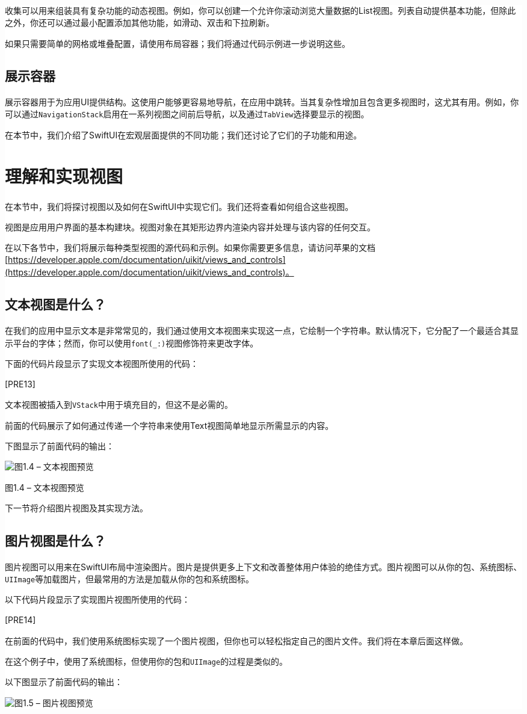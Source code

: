 收集可以用来组装具有复杂功能的动态视图。例如，你可以创建一个允许你滚动浏览大量数据的List视图。列表自动提供基本功能，但除此之外，你还可以通过最小配置添加其他功能，如滑动、双击和下拉刷新。

如果只需要简单的网格或堆叠配置，请使用布局容器；我们将通过代码示例进一步说明这些。

## 展示容器

展示容器用于为应用UI提供结构。这使用户能够更容易地导航，在应用中跳转。当其复杂性增加且包含更多视图时，这尤其有用。例如，你可以通过`NavigationStack`启用在一系列视图之间前后导航，以及通过`TabView`选择要显示的视图。

在本节中，我们介绍了SwiftUI在宏观层面提供的不同功能；我们还讨论了它们的子功能和用途。

# 理解和实现视图

在本节中，我们将探讨视图以及如何在SwiftUI中实现它们。我们还将查看如何组合这些视图。

视图是应用用户界面的基本构建块。视图对象在其矩形边界内渲染内容并处理与该内容的任何交互。

在以下各节中，我们将展示每种类型视图的源代码和示例。如果你需要更多信息，请访问苹果的文档[https://developer.apple.com/documentation/uikit/views_and_controls](https://developer.apple.com/documentation/uikit/views_and_controls)。

## 文本视图是什么？

在我们的应用中显示文本是非常常见的，我们通过使用文本视图来实现这一点，它绘制一个字符串。默认情况下，它分配了一个最适合其显示平台的字体；然而，你可以使用`font(_:)`视图修饰符来更改字体。

下面的代码片段显示了实现文本视图所使用的代码：

[PRE13]

文本视图被插入到`VStack`中用于填充目的，但这不是必需的。

前面的代码展示了如何通过传递一个字符串来使用Text视图简单地显示所需显示的内容。

下图显示了前面代码的输出：

![图1.4 – 文本视图预览](img/Figure_1.04_B18783.jpg)

图1.4 – 文本视图预览

下一节将介绍图片视图及其实现方法。

## 图片视图是什么？

图片视图可以用来在SwiftUI布局中渲染图片。图片是提供更多上下文和改善整体用户体验的绝佳方式。图片视图可以从你的包、系统图标、`UIImage`等加载图片，但最常用的方法是加载从你的包和系统图标。

以下代码片段显示了实现图片视图所使用的代码：

[PRE14]

在前面的代码中，我们使用系统图标实现了一个图片视图，但你也可以轻松指定自己的图片文件。我们将在本章后面这样做。

在这个例子中，使用了系统图标，但使用你的包和`UIImage`的过程是类似的。

以下图显示了前面代码的输出：

![图1.5 – 图片视图预览](img/Figure_1.05_B18783.jpg)
